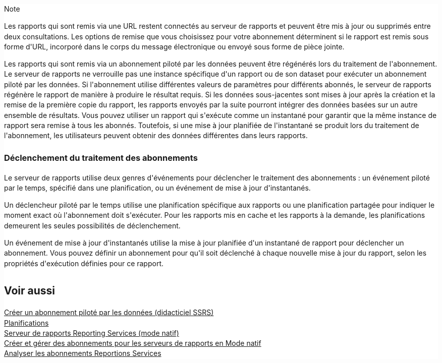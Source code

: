 > [!NOTE]  
>  Les rapports qui sont remis via une URL restent connectés au serveur de rapports et peuvent être mis à jour ou supprimés entre deux consultations. Les options de remise que vous choisissez pour votre abonnement déterminent si le rapport est remis sous forme d'URL, incorporé dans le corps du message électronique ou envoyé sous forme de pièce jointe.  
  
 Les rapports qui sont remis via un abonnement piloté par les données peuvent être régénérés lors du traitement de l'abonnement. Le serveur de rapports ne verrouille pas une instance spécifique d'un rapport ou de son dataset pour exécuter un abonnement piloté par les données. Si l'abonnement utilise différentes valeurs de paramètres pour différents abonnés, le serveur de rapports régénère le rapport de manière à produire le résultat requis. Si les données sous-jacentes sont mises à jour après la création et la remise de la première copie du rapport, les rapports envoyés par la suite pourront intégrer des données basées sur un autre ensemble de résultats. Vous pouvez utiliser un rapport qui s'exécute comme un instantané pour garantir que la même instance de rapport sera remise à tous les abonnés. Toutefois, si une mise à jour planifiée de l'instantané se produit lors du traitement de l'abonnement, les utilisateurs peuvent obtenir des données différentes dans leurs rapports.  
  
### <a name="triggering-subscription-processing"></a>Déclenchement du traitement des abonnements  
 Le serveur de rapports utilise deux genres d'événements pour déclencher le traitement des abonnements : un événement piloté par le temps, spécifié dans une planification, ou un événement de mise à jour d'instantanés.  
  
 Un déclencheur piloté par le temps utilise une planification spécifique aux rapports ou une planification partagée pour indiquer le moment exact où l'abonnement doit s'exécuter. Pour les rapports mis en cache et les rapports à la demande, les planifications demeurent les seules possibilités de déclenchement.  
  
 Un événement de mise à jour d'instantanés utilise la mise à jour planifiée d'un instantané de rapport pour déclencher un abonnement. Vous pouvez définir un abonnement pour qu'il soit déclenché à chaque nouvelle mise à jour du rapport, selon les propriétés d'exécution définies pour ce rapport.  
  
## <a name="see-also"></a>Voir aussi  
 [Créer un abonnement piloté par les données &#40;didacticiel SSRS&#41;](../create-a-data-driven-subscription-ssrs-tutorial.md)   
 [Planifications](schedules.md)   
 [Serveur de rapports Reporting Services &#40;mode natif&#41;](../report-server/reporting-services-report-server-native-mode.md)   
 [Créer et gérer des abonnements pour les serveurs de rapports en Mode natif](../create-manage-subscriptions-native-mode-report-servers.md)   
 [Analyser les abonnements Reportions Services](monitor-reporting-services-subscriptions.md)  
  
  
